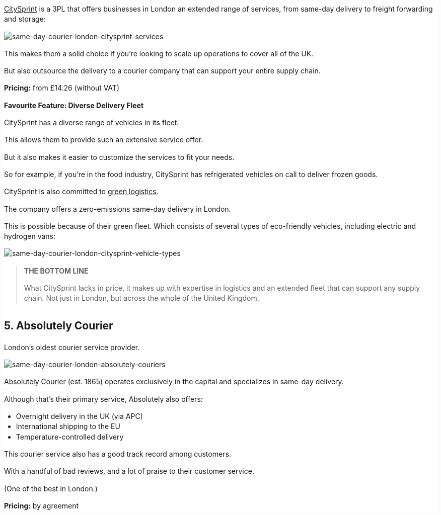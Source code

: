 [CitySprint](https://brisqq.com/blog/city-sprint-courier-alternatives/) is a 3PL that offers businesses in London an extended range of services, from same-day delivery to freight forwarding and storage:

![same-day-courier-london-citysprint-services](/blog/uploads/same-day-courier-london-citysprint-services.png "same-day-courier-london-citysprint-services")

This makes them a solid choice if you’re looking to scale up operations to cover all of the UK.

But also outsource the delivery to a courier company that can support your entire supply chain.

**Pricing:** from £14.26 (without VAT)

**Favourite Feature: Diverse Delivery Fleet**

CitySprint has a diverse range of vehicles in its fleet.

This allows them to provide such an extensive service offer.

But it also makes it easier to customize the services to fit your needs.

So for example, if you’re in the food industry, CitySprint has refrigerated vehicles on call to deliver frozen goods.

CitySprint is also committed to [green logistics](https://elogii.com/blog/green-logistics/).

The company offers a zero-emissions same-day delivery in London.

This is possible because of their green fleet. Which consists of several types of eco-friendly vehicles, including electric and hydrogen vans:

![same-day-courier-london-citysprint-vehicle-types](/blog/uploads/same-day-courier-london-citysprint-vehicle-types.jpg "same-day-courier-london-citysprint-vehicle-types")

> **THE BOTTOM LINE**
>
> What CitySprint lacks in price, it makes up with expertise in logistics and an extended fleet that can support any supply chain. Not just in London, but across the whole of the United Kingdom.

## 5. Absolutely Courier

London’s oldest courier service provider.

![same-day-courier-london-absolutely-couriers](/blog/uploads/same-day-courier-london-absolutely-couriers.png "same-day-courier-london-absolutely-couriers")

[Absolutely Courier](https://www.absolutelycourier.com/) (est. 1865) operates exclusively in the capital and specializes in same-day delivery.

Although that’s their primary service, Absolutely also offers:

* Overnight delivery in the UK (via APC)
* International shipping to the EU
* Temperature-controlled delivery

This courier service also has a good track record among customers.

With a handful of bad reviews, and a lot of praise to their customer service.

(One of the best in London.)

**Pricing:** by agreement
